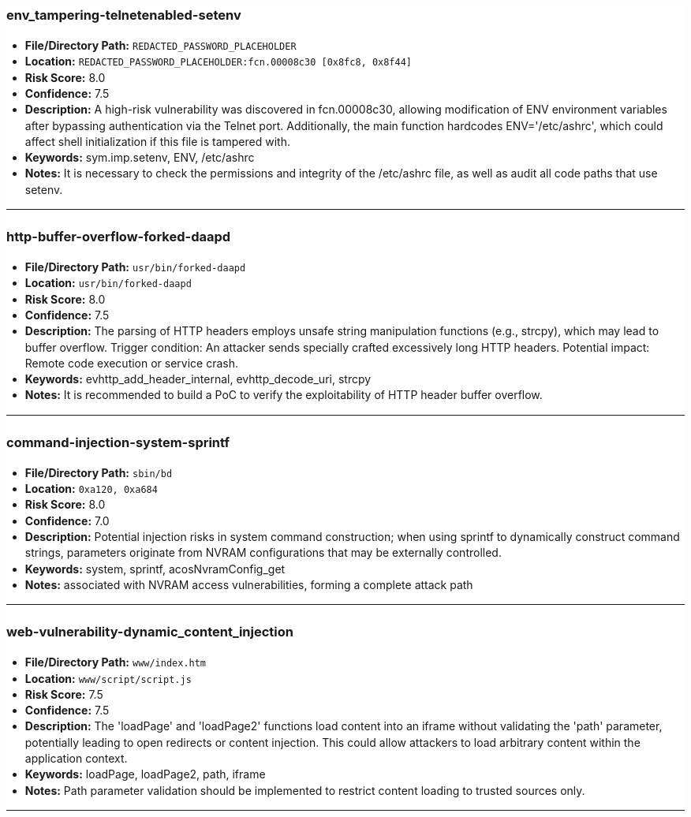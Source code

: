 ### env_tampering-telnetenabled-setenv

- **File/Directory Path:** `REDACTED_PASSWORD_PLACEHOLDER`
- **Location:** `REDACTED_PASSWORD_PLACEHOLDER:fcn.00008c30 [0x8fc8, 0x8f44]`
- **Risk Score:** 8.0
- **Confidence:** 7.5
- **Description:** A high-risk vulnerability was discovered in fcn.00008c30, allowing modification of ENV environment variables after bypassing authentication via the Telnet port. Additionally, the main function hardcodes ENV='/etc/ashrc', which could affect shell initialization if this file is tampered with.
- **Keywords:** sym.imp.setenv, ENV, /etc/ashrc
- **Notes:** It is necessary to check the permissions and integrity of the /etc/ashrc file, as well as audit all code paths that use setenv.

---
### http-buffer-overflow-forked-daapd

- **File/Directory Path:** `usr/bin/forked-daapd`
- **Location:** `usr/bin/forked-daapd`
- **Risk Score:** 8.0
- **Confidence:** 7.5
- **Description:** The parsing of HTTP headers employs unsafe string manipulation functions (e.g., strcpy), which may lead to buffer overflow. Trigger condition: An attacker sends specially crafted excessively long HTTP headers. Potential impact: Remote code execution or service crash.
- **Keywords:** evhttp_add_header_internal, evhttp_decode_uri, strcpy
- **Notes:** It is recommended to build a PoC to verify the exploitability of HTTP header buffer overflow.

---
### command-injection-system-sprintf

- **File/Directory Path:** `sbin/bd`
- **Location:** `0xa120, 0xa684`
- **Risk Score:** 8.0
- **Confidence:** 7.0
- **Description:** Potential injection risks in system command construction; when using sprintf to dynamically construct command strings, parameters originate from NVRAM configurations that may be externally controlled.
- **Keywords:** system, sprintf, acosNvramConfig_get
- **Notes:** associated with NVRAM access vulnerabilities, forming a complete attack path

---
### web-vulnerability-dynamic_content_injection

- **File/Directory Path:** `www/index.htm`
- **Location:** `www/script/script.js`
- **Risk Score:** 7.5
- **Confidence:** 7.5
- **Description:** The 'loadPage' and 'loadPage2' functions load content into an iframe without validating the 'path' parameter, potentially leading to open redirects or content injection. This could allow attackers to load arbitrary content within the application context.
- **Keywords:** loadPage, loadPage2, path, iframe
- **Notes:** Path parameter validation should be implemented to restrict content loading to trusted sources only.

---